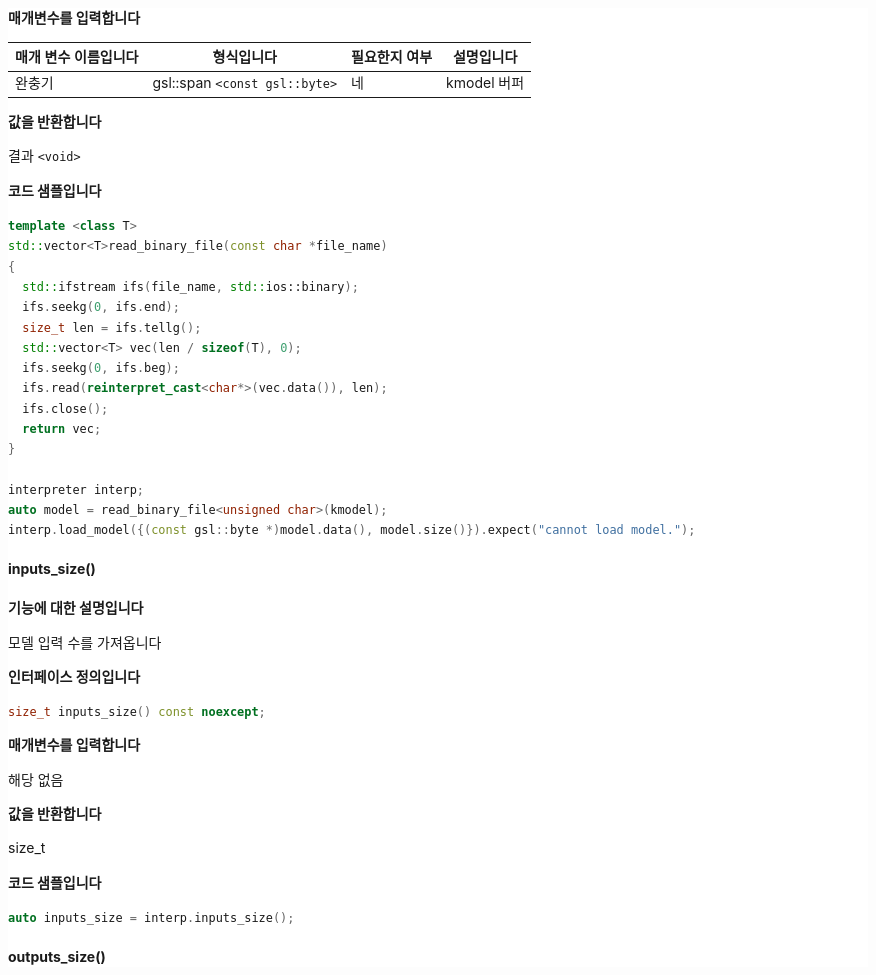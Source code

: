 **매개변수를 입력합니다**

| 매개 변수 이름입니다 | 형식입니다                            | 필요한지 여부 | 설명입니다          |
| -------- | ------------------------------- | -------- | ------------- |
| 완충기   | gsl::span `<const gsl::byte>` | 네       | kmodel 버퍼 |

**값을 반환합니다**

결과 `<void>`

**코드 샘플입니다**

```c++
template <class T>
std::vector<T>read_binary_file(const char *file_name)
{
  std::ifstream ifs(file_name, std::ios::binary);
  ifs.seekg(0, ifs.end);
  size_t len = ifs.tellg();
  std::vector<T> vec(len / sizeof(T), 0);
  ifs.seekg(0, ifs.beg);
  ifs.read(reinterpret_cast<char*>(vec.data()), len);
  ifs.close();
  return vec;
}

interpreter interp;
auto model = read_binary_file<unsigned char>(kmodel);
interp.load_model({(const gsl::byte *)model.data(), model.size()}).expect("cannot load model.");
```

#### inputs_size()

**기능에 대한 설명입니다**

모델 입력 수를 가져옵니다

**인터페이스 정의입니다**

```C++
size_t inputs_size() const noexcept;
```

**매개변수를 입력합니다**

해당 없음

**값을 반환합니다**

size_t

**코드 샘플입니다**

```c++
auto inputs_size = interp.inputs_size();
```

#### outputs_size()
